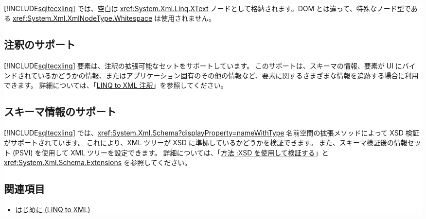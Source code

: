  [!INCLUDE[sqltecxlinq](~/includes/sqltecxlinq-md.md)] では、空白は <xref:System.Xml.Linq.XText> ノードとして格納されます。DOM とは違って、特殊なノード型である <xref:System.Xml.XmlNodeType.Whitespace> は使用されません。  
  
## <a name="support-for-annotations"></a>注釈のサポート  
 [!INCLUDE[sqltecxlinq](~/includes/sqltecxlinq-md.md)] 要素は、注釈の拡張可能なセットをサポートしています。 このサポートは、スキーマの情報、要素が UI にバインドされているかどうかの情報、またはアプリケーション固有のその他の情報など、要素に関するさまざまな情報を追跡する場合に利用できます。 詳細については、「[LINQ to XML 注釈](../../../../csharp/programming-guide/concepts/linq/linq-to-xml-annotations.md)」を参照してください。  
  
## <a name="support-for-schema-information"></a>スキーマ情報のサポート  
 [!INCLUDE[sqltecxlinq](~/includes/sqltecxlinq-md.md)] では、<xref:System.Xml.Schema?displayProperty=nameWithType> 名前空間の拡張メソッドによって XSD 検証がサポートされています。 これにより、XML ツリーが XSD に準拠しているかどうかを検証できます。 また、スキーマ検証後の情報セット (PSVI) を使用して XML ツリーを設定できます。 詳細については、「[方法 :XSD を使用して検証する](../../../../csharp/programming-guide/concepts/linq/how-to-validate-using-xsd-linq-to-xml.md)」と <xref:System.Xml.Schema.Extensions> を参照してください。  
  
## <a name="see-also"></a>関連項目

- [はじめに (LINQ to XML)](../../../../csharp/programming-guide/concepts/linq/linq-to-xml-overview.md)
